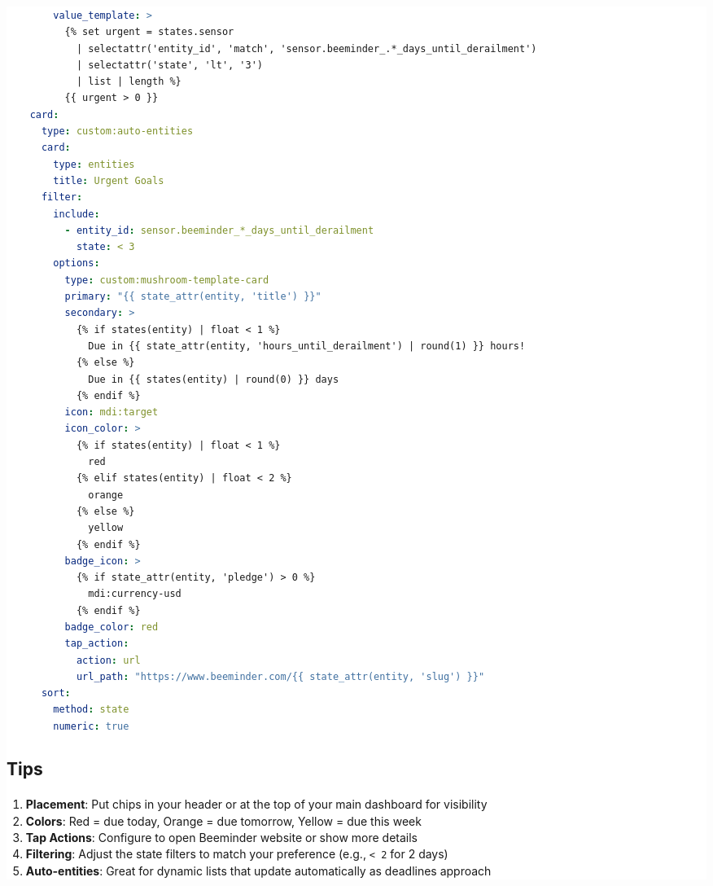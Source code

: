 ```yaml
        value_template: >
          {% set urgent = states.sensor 
            | selectattr('entity_id', 'match', 'sensor.beeminder_.*_days_until_derailment')
            | selectattr('state', 'lt', '3')
            | list | length %}
          {{ urgent > 0 }}
    card:
      type: custom:auto-entities
      card:
        type: entities
        title: Urgent Goals
      filter:
        include:
          - entity_id: sensor.beeminder_*_days_until_derailment
            state: < 3
        options:
          type: custom:mushroom-template-card
          primary: "{{ state_attr(entity, 'title') }}"
          secondary: >
            {% if states(entity) | float < 1 %}
              Due in {{ state_attr(entity, 'hours_until_derailment') | round(1) }} hours!
            {% else %}
              Due in {{ states(entity) | round(0) }} days
            {% endif %}
          icon: mdi:target
          icon_color: >
            {% if states(entity) | float < 1 %}
              red
            {% elif states(entity) | float < 2 %}
              orange
            {% else %}
              yellow
            {% endif %}
          badge_icon: >
            {% if state_attr(entity, 'pledge') > 0 %}
              mdi:currency-usd
            {% endif %}
          badge_color: red
          tap_action:
            action: url
            url_path: "https://www.beeminder.com/{{ state_attr(entity, 'slug') }}"
      sort:
        method: state
        numeric: true
```

## Tips

1. **Placement**: Put chips in your header or at the top of your main dashboard for visibility
2. **Colors**: Red = due today, Orange = due tomorrow, Yellow = due this week
3. **Tap Actions**: Configure to open Beeminder website or show more details
4. **Filtering**: Adjust the state filters to match your preference (e.g., `< 2` for 2 days)
5. **Auto-entities**: Great for dynamic lists that update automatically as deadlines approach